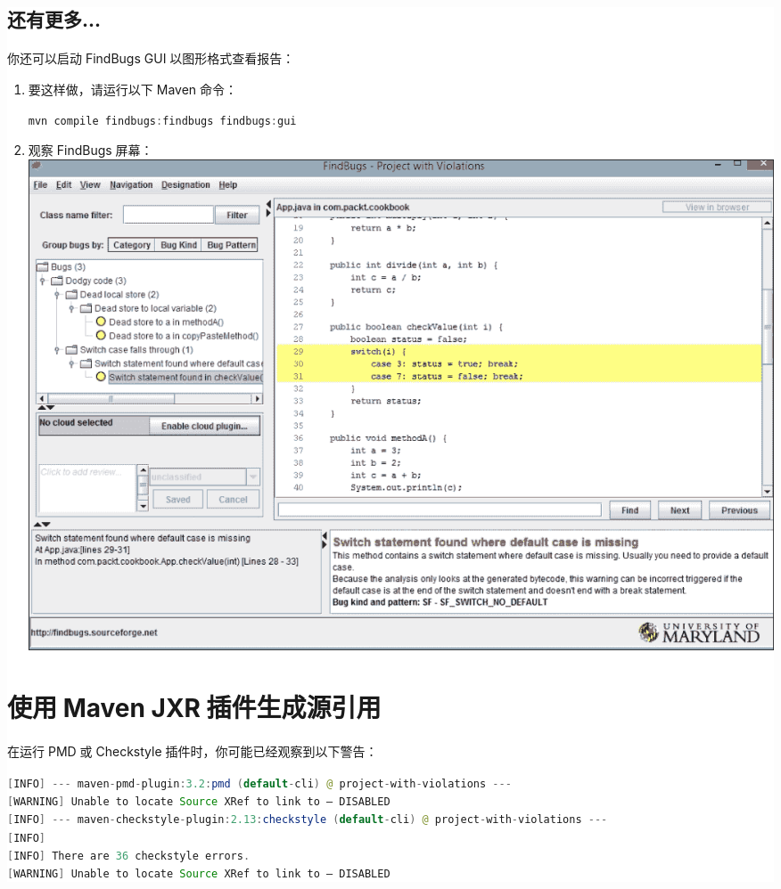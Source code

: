 ## 还有更多...

你还可以启动 FindBugs GUI 以图形格式查看报告：

1.  要这样做，请运行以下 Maven 命令：

    ```java
    mvn compile findbugs:findbugs findbugs:gui

    ```

1.  观察 FindBugs 屏幕：![还有更多...](img/6124OS_06_12.jpg)

# 使用 Maven JXR 插件生成源引用

在运行 PMD 或 Checkstyle 插件时，你可能已经观察到以下警告：

```java
[INFO] --- maven-pmd-plugin:3.2:pmd (default-cli) @ project-with-violations ---
[WARNING] Unable to locate Source XRef to link to – DISABLED
[INFO] --- maven-checkstyle-plugin:2.13:checkstyle (default-cli) @ project-with-violations ---
[INFO]
[INFO] There are 36 checkstyle errors.
[WARNING] Unable to locate Source XRef to link to – DISABLED

```
